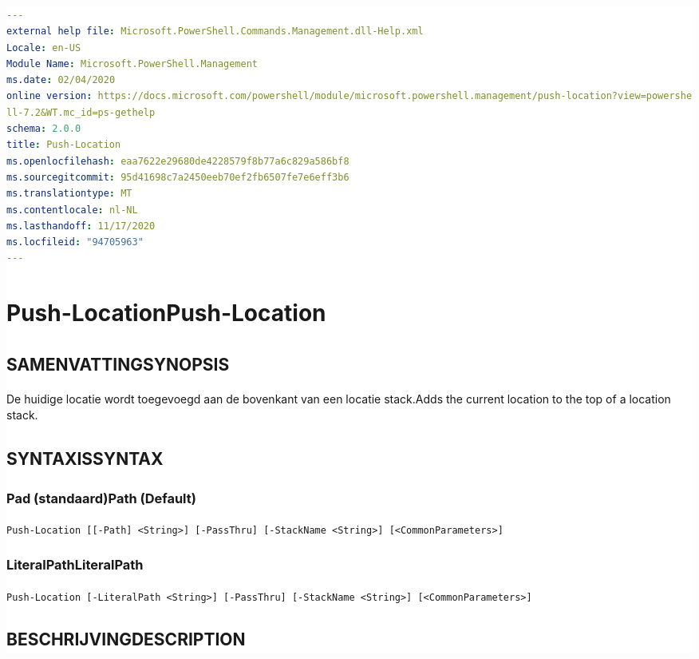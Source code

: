 ```yaml
---
external help file: Microsoft.PowerShell.Commands.Management.dll-Help.xml
Locale: en-US
Module Name: Microsoft.PowerShell.Management
ms.date: 02/04/2020
online version: https://docs.microsoft.com/powershell/module/microsoft.powershell.management/push-location?view=powershell-7.2&WT.mc_id=ps-gethelp
schema: 2.0.0
title: Push-Location
ms.openlocfilehash: eaa7622e29680de4228579f8b77a6c829a586bf8
ms.sourcegitcommit: 95d41698c7a2450eeb70ef2fb6507fe7e6eff3b6
ms.translationtype: MT
ms.contentlocale: nl-NL
ms.lasthandoff: 11/17/2020
ms.locfileid: "94705963"
---
```

# <span data-ttu-id="4f306-102">Push-Location</span><span class="sxs-lookup"><span data-stu-id="4f306-102">Push-Location</span></span>

## <span data-ttu-id="4f306-103">SAMENVATTING</span><span class="sxs-lookup"><span data-stu-id="4f306-103">SYNOPSIS</span></span>
<span data-ttu-id="4f306-104">De huidige locatie wordt toegevoegd aan de bovenkant van een locatie stack.</span><span class="sxs-lookup"><span data-stu-id="4f306-104">Adds the current location to the top of a location stack.</span></span>

## <span data-ttu-id="4f306-105">SYNTAXIS</span><span class="sxs-lookup"><span data-stu-id="4f306-105">SYNTAX</span></span>

### <span data-ttu-id="4f306-106">Pad (standaard)</span><span class="sxs-lookup"><span data-stu-id="4f306-106">Path (Default)</span></span>

```
Push-Location [[-Path] <String>] [-PassThru] [-StackName <String>] [<CommonParameters>]
```

### <span data-ttu-id="4f306-107">LiteralPath</span><span class="sxs-lookup"><span data-stu-id="4f306-107">LiteralPath</span></span>

```
Push-Location [-LiteralPath <String>] [-PassThru] [-StackName <String>] [<CommonParameters>]
```

## <span data-ttu-id="4f306-108">BESCHRIJVING</span><span class="sxs-lookup"><span data-stu-id="4f306-108">DESCRIPTION</span></span>
